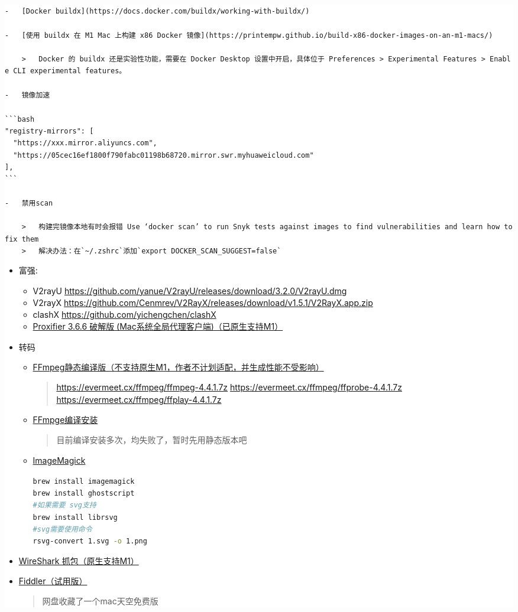     -   [Docker buildx](https://docs.docker.com/buildx/working-with-buildx/)

    -   [使用 buildx 在 M1 Mac 上构建 x86 Docker 镜像](https://printempw.github.io/build-x86-docker-images-on-an-m1-macs/)

        >   Docker 的 buildx 还是实验性功能，需要在 Docker Desktop 设置中开启，具体位于 Preferences > Experimental Features > Enable CLI experimental features。

    -   镜像加速

    ```bash
    "registry-mirrors": [
      "https://xxx.mirror.aliyuncs.com",
      "https://05cec16ef1800f790fabc01198b68720.mirror.swr.myhuaweicloud.com"
    ],
    ```

    -   禁用scan

        >   构建完镜像本地有时会报错 Use ‘docker scan’ to run Snyk tests against images to find vulnerabilities and learn how to fix them
        >   解决办法：在`~/.zshrc`添加`export DOCKER_SCAN_SUGGEST=false`

-   富强:

    -   V2rayU https://github.com/yanue/V2rayU/releases/download/3.2.0/V2rayU.dmg
    -   V2rayX https://github.com/Cenmrev/V2RayX/releases/download/v1.5.1/V2RayX.app.zip
    -   clashX
        https://github.com/yichengchen/clashX
    -   [Proxifier 3.6.6 破解版 (Mac系统全局代理客户端)（已原生支持M1）](https://www.macwk.com/soft/proxifier)

-   转码

    -   [FFmpeg静态编译版（不支持原生M1，作者不计划适配，并生成性能不受影响）](https://evermeet.cx/ffmpeg/)

        >   https://evermeet.cx/ffmpeg/ffmpeg-4.4.1.7z
        >   https://evermeet.cx/ffmpeg/ffprobe-4.4.1.7z
        >   https://evermeet.cx/ffmpeg/ffplay-4.4.1.7z

    -   [FFmpge编译安装](https://github.com/ssut/ffmpeg-on-apple-silicon)

        >   目前编译安装多次，均失败了，暂时先用静态版本吧

    -   [ImageMagick](https://imagemagick.org/script/download.php)

        ```bash
        brew install imagemagick
        brew install ghostscript
        #如果需要 svg支持
        brew install librsvg
        #svg需要使用命令
        rsvg-convert 1.svg -o 1.png
        ```

-   [WireShark 抓包（原生支持M1）](https://www.wireshark.org/#download)

-   [Fiddler（试用版）](https://www.telerik.com/download/fiddler/fiddler-everywhere-osx)

    >   网盘收藏了一个mac天空免费版
